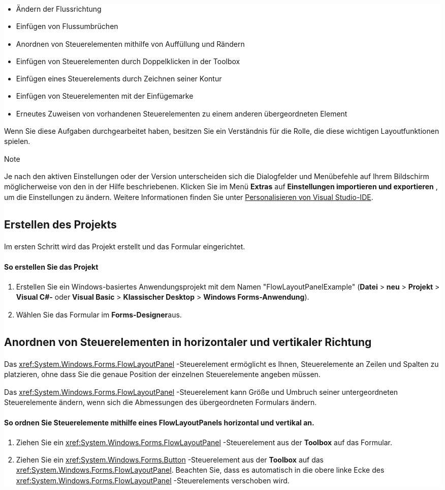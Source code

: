 -   Ändern der Flussrichtung  
  
-   Einfügen von Flussumbrüchen  
  
-   Anordnen von Steuerelementen mithilfe von Auffüllung und Rändern  
  
-   Einfügen von Steuerelementen durch Doppelklicken in der Toolbox  
  
-   Einfügen eines Steuerelements durch Zeichnen seiner Kontur  
  
-   Einfügen von Steuerelementen mit der Einfügemarke  
  
-   Erneutes Zuweisen von vorhandenen Steuerelementen zu einem anderen übergeordneten Element  
  
 Wenn Sie diese Aufgaben durchgearbeitet haben, besitzen Sie ein Verständnis für die Rolle, die diese wichtigen Layoutfunktionen spielen.  
  
> [!NOTE]
>  Je nach den aktiven Einstellungen oder der Version unterscheiden sich die Dialogfelder und Menübefehle auf Ihrem Bildschirm möglicherweise von den in der Hilfe beschriebenen. Klicken Sie im Menü **Extras** auf **Einstellungen importieren und exportieren** , um die Einstellungen zu ändern. Weitere Informationen finden Sie unter [Personalisieren von Visual Studio-IDE](/visualstudio/ide/personalizing-the-visual-studio-ide).  
  
## <a name="creating-the-project"></a>Erstellen des Projekts  
 Im ersten Schritt wird das Projekt erstellt und das Formular eingerichtet.  
  
#### <a name="to-create-the-project"></a>So erstellen Sie das Projekt  
  
1. Erstellen Sie ein Windows-basiertes Anwendungsprojekt mit dem Namen "FlowLayoutPanelExample" (**Datei** > **neu** > **Projekt**  >  **Visual C#-** oder **Visual Basic** > **Klassischer Desktop** > **Windows Forms-Anwendung**).  
  
2. Wählen Sie das Formular im **Forms-Designer**aus.  
  
## <a name="arranging-controls-horizontally-and-vertically"></a>Anordnen von Steuerelementen in horizontaler und vertikaler Richtung  
 Das <xref:System.Windows.Forms.FlowLayoutPanel> -Steuerelement ermöglicht es Ihnen, Steuerelemente an Zeilen und Spalten zu platzieren, ohne dass Sie die genaue Position der einzelnen Steuerelemente angeben müssen.  
  
 Das <xref:System.Windows.Forms.FlowLayoutPanel> -Steuerelement kann Größe und Umbruch seiner untergeordneten Steuerelemente ändern, wenn sich die Abmessungen des übergeordneten Formulars ändern.  
  
#### <a name="to-arrange-controls-horizontally-and-vertically-using-a-flowlayoutpanel"></a>So ordnen Sie Steuerelemente mithilfe eines FlowLayoutPanels horizontal und vertikal an.  
  
1. Ziehen Sie ein <xref:System.Windows.Forms.FlowLayoutPanel> -Steuerelement aus der **Toolbox** auf das Formular.  
  
2. Ziehen Sie ein <xref:System.Windows.Forms.Button> -Steuerelement aus der **Toolbox** auf das <xref:System.Windows.Forms.FlowLayoutPanel>. Beachten Sie, dass es automatisch in die obere linke Ecke des <xref:System.Windows.Forms.FlowLayoutPanel> -Steuerelements verschoben wird.  
  